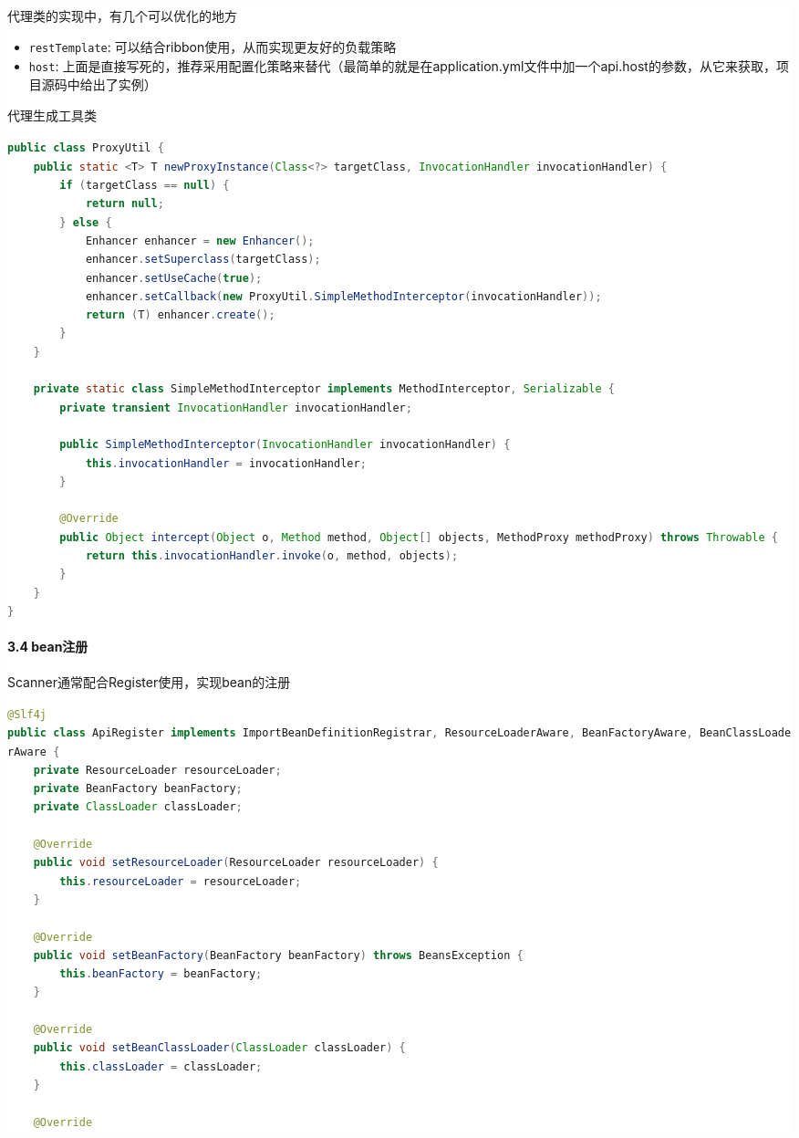 代理类的实现中，有几个可以优化的地方

- `restTemplate`: 可以结合ribbon使用，从而实现更友好的负载策略
- `host`: 上面是直接写死的，推荐采用配置化策略来替代（最简单的就是在application.yml文件中加一个api.host的参数，从它来获取，项目源码中给出了实例）

代理生成工具类

```java
public class ProxyUtil {
    public static <T> T newProxyInstance(Class<?> targetClass, InvocationHandler invocationHandler) {
        if (targetClass == null) {
            return null;
        } else {
            Enhancer enhancer = new Enhancer();
            enhancer.setSuperclass(targetClass);
            enhancer.setUseCache(true);
            enhancer.setCallback(new ProxyUtil.SimpleMethodInterceptor(invocationHandler));
            return (T) enhancer.create();
        }
    }

    private static class SimpleMethodInterceptor implements MethodInterceptor, Serializable {
        private transient InvocationHandler invocationHandler;

        public SimpleMethodInterceptor(InvocationHandler invocationHandler) {
            this.invocationHandler = invocationHandler;
        }

        @Override
        public Object intercept(Object o, Method method, Object[] objects, MethodProxy methodProxy) throws Throwable {
            return this.invocationHandler.invoke(o, method, objects);
        }
    }
}
```

#### 3.4 bean注册

Scanner通常配合Register使用，实现bean的注册

```java
@Slf4j
public class ApiRegister implements ImportBeanDefinitionRegistrar, ResourceLoaderAware, BeanFactoryAware, BeanClassLoaderAware {
    private ResourceLoader resourceLoader;
    private BeanFactory beanFactory;
    private ClassLoader classLoader;

    @Override
    public void setResourceLoader(ResourceLoader resourceLoader) {
        this.resourceLoader = resourceLoader;
    }

    @Override
    public void setBeanFactory(BeanFactory beanFactory) throws BeansException {
        this.beanFactory = beanFactory;
    }

    @Override
    public void setBeanClassLoader(ClassLoader classLoader) {
        this.classLoader = classLoader;
    }

    @Override
```